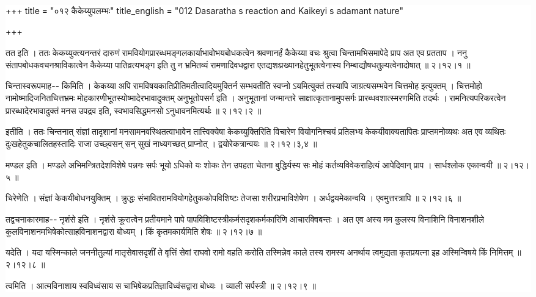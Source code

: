 +++
title = "०१२ कैकेय्युपलम्भः"
title_english = "012 Dasaratha s reaction and Kaikeyi s adamant nature"

+++


तत इति । ततः केकय्युक्त्यनन्तरं दारुणं
रामवियोगप्रारब्धमङ्गलकार्याभावोभयबोधकत्वेन श्रवणानर्हं कैकेय्या वचः
श्रुत्वा चिन्तामभिसमापेदे प्राप अत एव प्रतताप । ननु
संतापबोधकवचनश्राविकात्वेन कैकेय्या पातिव्रत्यभङ्ग इति तु न भ्रमितव्यं
रामणादिवधद्वारा एतद्यशःप्रख्यानहेतुभूतत्वेनास्य
निम्बाद्यौषधतुल्यत्वेनादोषात्  ॥  २।१२।१  ॥   

  

चिन्तास्वरूपमाह-- किमिति । केकय्या अपि
रामविषयकातिप्रीतिमतीत्वादियमुक्तिर्न सम्भवतीति स्वप्नो ऽयमित्युक्तं
तस्यापि जाग्रत्यसम्भवेन चित्तमोह इत्युक्तम् । चित्तमोहो
नामोष्मादिजनितचित्तभ्रमः मोहकारणीभूतस्योष्मादेरभावादुक्तम् अनुभूतोपसर्ग
इति । अनुभूतानां जन्मान्तरे साक्षात्कृतानामुपसर्गः
प्रारब्धवशात्स्मरणमिति तदर्थः । रामनित्यपरिकरत्वेन
प्रारब्धादेरभावादुक्तं मनस उपद्रव इति, स्वभावसिद्धमनसो ऽनुधावनमित्यर्थः
 ॥  २।१२।२  ॥   

  

इतीति । ततः चिन्तनात् संज्ञां तादृशानां मनसामनवस्थितत्वाभावेन
तात्त्विक्येषा केकय्युक्तिरिति विचारेण वियोगनिश्चयं प्रतिलभ्य
केकयीवाक्यतापितः प्राप्तमनोव्यथः अत एव व्यथितः दुःखहेतुकचालितहस्तादिः
राजा उच्छ्वसन् सन् सुखं नाध्यगच्छत् प्राप्नोत् । द्वयोरेकत्रान्वयः  ॥ 
२।१२।३,४  ॥   

  

मण्डल इति । मण्डले अभिमन्त्रितदेशविशेषे पन्नगः सर्पः भूयो ऽधिको यः शोकः
तेन उपहता चेतना बुद्धिर्यस्य सः मोहं कर्तव्यविवेकराहित्यं आपेदिवान्
प्राप । सार्धश्लोक एकान्वयी  ॥  २।१२।५  ॥   

  

चिरेणेति । संज्ञां केकयीबोधनयुक्तिम् । क्रुद्धः
संभावितरामवियोगहेतुककोपविशिष्टः तेजसा शरीरप्रभाविशेषेण ।
अर्धद्वयमेकान्वयि । एवमुत्तरत्रापि  ॥  २।१२।६  ॥   

  

तद्वचनाकारमाह-- नृशंसे इति । नृशंसे क्रूरात्वेन प्रतीयमाने पापे
पापविशिष्टस्त्रीकर्मसदृशकर्मकारिणि आचारक्विबन्तः । अत एव अस्य मम कुलस्य
विनाशिनि विनाशनशीले कुलविनाशनमभिषेकोत्साहविनाशनद्वारा बोध्यम् । किं
कृतमकार्यमिति शेषः  ॥  २।१२।७  ॥   

  

यदेति । यदा यस्मिन्काले जननीतुल्यां मातृसेवासदृशीं ते वृत्तिं सेवां
राघवो रामो वहति करोति तस्मिन्नेव काले तस्य रामस्य अनर्थाय त्वमुद्यता
कृतप्रयत्ना इह अस्मिन्विषये किं निमित्तम्  ॥  २।१२।८  ॥   

  

त्वमिति । आत्मविनाशाय स्वविध्वंसाय स चाभिषेकप्रतिज्ञाविध्वंसद्वारा
बोध्यः । व्याली सर्पस्त्री  ॥  २।१२।९  ॥   
